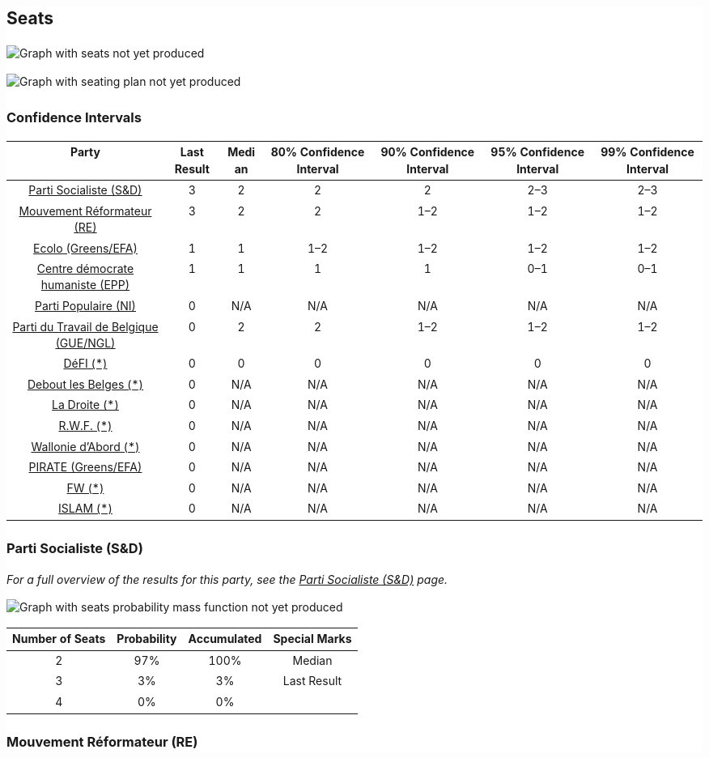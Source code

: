 
## Seats

![Graph with seats not yet produced](average-2021-11-30-2021-11-30-seats.png "Seats")

![Graph with seating plan not yet produced](average-2021-11-30-2021-11-30-seating-plan.png "Seating Plan")

### Confidence Intervals

| Party | Last Result | Median | 80% Confidence Interval | 90% Confidence Interval | 95% Confidence Interval | 99% Confidence Interval |
|:-----:|:-----------:|:------:|:-----------------------:|:-----------------------:|:-----------------------:|:-----------------------:|
| <a href="#parti-socialiste-(s&d)">Parti Socialiste (S&D)</a> | 3 | 2 | 2 |2 | 2–3 | 2–3 |
| <a href="#mouvement-réformateur-(re)">Mouvement Réformateur (RE)</a> | 3 | 2 | 2 |1–2 | 1–2 | 1–2 |
| <a href="#ecolo-(greens/efa)">Ecolo (Greens/EFA)</a> | 1 | 1 | 1–2 |1–2 | 1–2 | 1–2 |
| <a href="#centre-démocrate-humaniste-(epp)">Centre démocrate humaniste (EPP)</a> | 1 | 1 | 1 |1 | 0–1 | 0–1 |
| <a href="#parti-populaire-(ni)">Parti Populaire (NI)</a> | 0 | N/A | N/A |N/A | N/A | N/A |
| <a href="#parti-du-travail-de-belgique-(gue/ngl)">Parti du Travail de Belgique (GUE/NGL)</a> | 0 | 2 | 2 |1–2 | 1–2 | 1–2 |
| <a href="#défi-(*)">DéFI (*)</a> | 0 | 0 | 0 |0 | 0 | 0 |
| <a href="#debout-les-belges-(*)">Debout les Belges (*)</a> | 0 | N/A | N/A |N/A | N/A | N/A |
| <a href="#la-droite-(*)">La Droite (*)</a> | 0 | N/A | N/A |N/A | N/A | N/A |
| <a href="#r.w.f.-(*)">R.W.F. (*)</a> | 0 | N/A | N/A |N/A | N/A | N/A |
| <a href="#wallonie-d’abord-(*)">Wallonie d’Abord (*)</a> | 0 | N/A | N/A |N/A | N/A | N/A |
| <a href="#pirate-(greens/efa)">PIRATE (Greens/EFA)</a> | 0 | N/A | N/A |N/A | N/A | N/A |
| <a href="#fw-(*)">FW (*)</a> | 0 | N/A | N/A |N/A | N/A | N/A |
| <a href="#islam-(*)">ISLAM (*)</a> | 0 | N/A | N/A |N/A | N/A | N/A |

### Parti Socialiste (S&D)

*For a full overview of the results for this party, see the [Parti Socialiste (S&D)](party-partisocialistesd.html) page.*

![Graph with seats probability mass function not yet produced](average-2021-11-30-2021-11-30-seats-pmf-partisocialistesd.png "Seats Probability Mass Function")

| Number of Seats | Probability | Accumulated | Special Marks |
|:---------------:|:-----------:|:-----------:|:-------------:|
| 2 | 97% | 100% | Median |
| 3 | 3% | 3% | Last Result |
| 4 | 0% | 0% |  |

### Mouvement Réformateur (RE)
